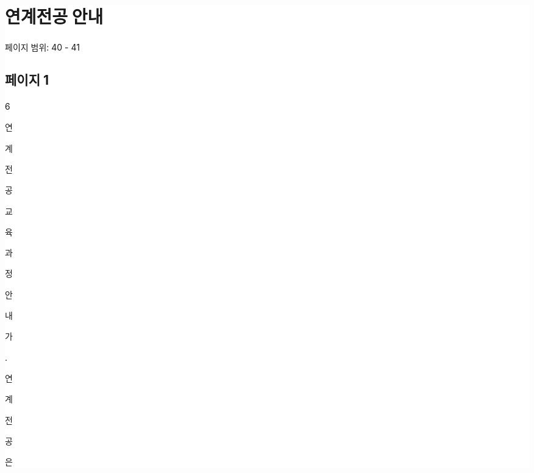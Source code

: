 # 연계전공 안내

페이지 범위: 40 - 41

## 페이지 1

6

 

연

계

전

공

 

 

교

육

과

정

 

 

안

내




 

 

 

 

가

.

 

 

연

계

전

공

은

 

 